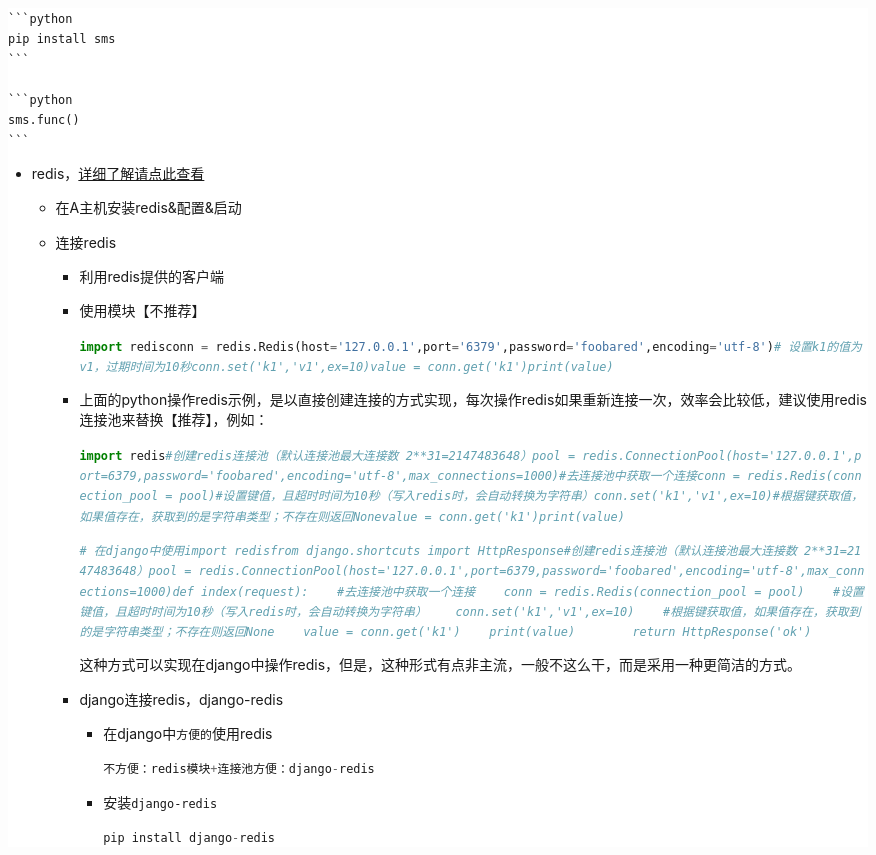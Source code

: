     ```python
    pip install sms
    ```

    ```python
    sms.func()
    ```

- redis，[详细了解请点此查看](https://blog.csdn.net/qq_17273727/article/details/118205770)

  - 在A主机安装redis&配置&启动

  - 连接redis

    - 利用redis提供的客户端

    - 使用模块【不推荐】

      ```python
      import redisconn = redis.Redis(host='127.0.0.1',port='6379',password='foobared',encoding='utf-8')# 设置k1的值为v1，过期时间为10秒conn.set('k1','v1',ex=10)value = conn.get('k1')print(value)
      ```

    - 上面的python操作redis示例，是以直接创建连接的方式实现，每次操作redis如果重新连接一次，效率会比较低，建议使用redis连接池来替换【推荐】，例如：

      ```python
      import redis#创建redis连接池（默认连接池最大连接数 2**31=2147483648）pool = redis.ConnectionPool(host='127.0.0.1',port=6379,password='foobared',encoding='utf-8',max_connections=1000)#去连接池中获取一个连接conn = redis.Redis(connection_pool = pool)#设置键值，且超时时间为10秒（写入redis时，会自动转换为字符串）conn.set('k1','v1',ex=10)#根据键获取值，如果值存在，获取到的是字符串类型；不存在则返回Nonevalue = conn.get('k1')print(value)
      ```

      ```python
      # 在django中使用import redisfrom django.shortcuts import HttpResponse#创建redis连接池（默认连接池最大连接数 2**31=2147483648）pool = redis.ConnectionPool(host='127.0.0.1',port=6379,password='foobared',encoding='utf-8',max_connections=1000)def index(request):    #去连接池中获取一个连接    conn = redis.Redis(connection_pool = pool)    #设置键值，且超时时间为10秒（写入redis时，会自动转换为字符串）    conn.set('k1','v1',ex=10)    #根据键获取值，如果值存在，获取到的是字符串类型；不存在则返回None    value = conn.get('k1')    print(value)        return HttpResponse('ok')
      ```

      这种方式可以实现在django中操作redis，但是，这种形式有点非主流，一般不这么干，而是采用一种更简洁的方式。

    - django连接redis，django-redis

      - 在django中`方便的`使用redis

        ```python
        不方便：redis模块+连接池方便：django-redis
        ```

      - 安装`django-redis`

        ```python
        pip install django-redis
        ```
